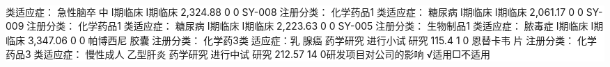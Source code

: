 类适应症：
急性脑卒
中
I期临床
I期临床
2,324.88
0
0
SY-008
注册分类：
化学药品1
类适应症：
糖尿病
I期临床
I期临床
2,061.17
0
0
SY-009
注册分类：
化学药品1
类适应症：
糖尿病
I期临床
I期临床
2,223.63
0
0
SY-005
注册分类：
生物制品1
类适应症：
脓毒症
I期临床
I期临床
3,347.06
0
0
帕博西尼
胶囊
注册分类：
化学药3类
适应症：乳
腺癌
药学研究
进行小试
研究
115.4
1
0
恩替卡韦
片
注册分类：
化学药品3
类适应症：
慢性成人
乙型肝炎
药学研究
进行中试
研究
212.57
14
0研发项目对公司的影响
√适用□不适用